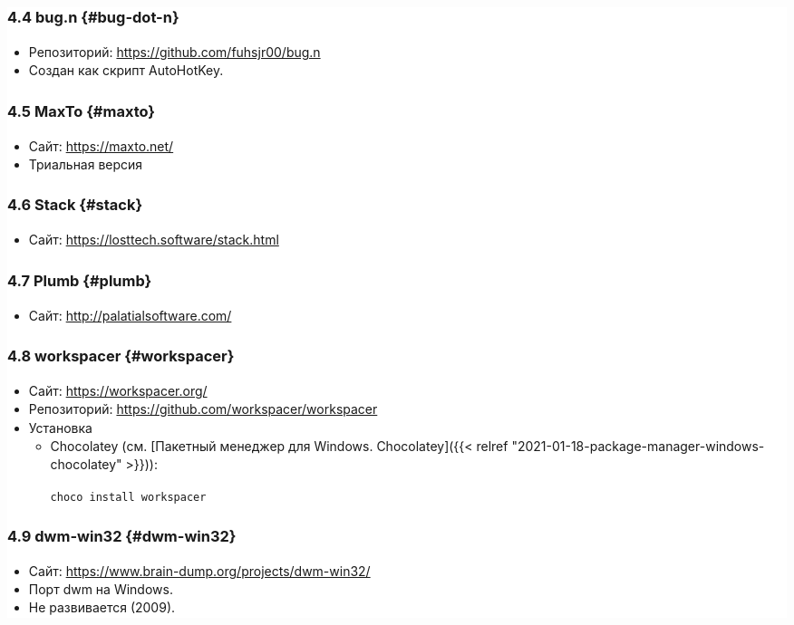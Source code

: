 
### <span class="section-num">4.4</span> bug.n {#bug-dot-n}

-   Репозиторий: <https://github.com/fuhsjr00/bug.n>
-   Создан как скрипт AutoHotKey.


### <span class="section-num">4.5</span> MaxTo {#maxto}

-   Сайт: <https://maxto.net/>
-   Триальная версия


### <span class="section-num">4.6</span> Stack {#stack}

-   Сайт: <https://losttech.software/stack.html>


### <span class="section-num">4.7</span> Plumb {#plumb}

-   Сайт: <http://palatialsoftware.com/>


### <span class="section-num">4.8</span> workspacer {#workspacer}

-   Сайт: <https://workspacer.org/>
-   Репозиторий: <https://github.com/workspacer/workspacer>
-   Установка
    -   Chocolatey (см. [Пакетный менеджер для Windows. Chocolatey]({{< relref "2021-01-18-package-manager-windows-chocolatey" >}})):
        ```shell
        choco install workspacer
        ```


### <span class="section-num">4.9</span> dwm-win32 {#dwm-win32}

-   Сайт: <https://www.brain-dump.org/projects/dwm-win32/>
-   Порт dwm на Windows.
-   Не развивается (2009).
